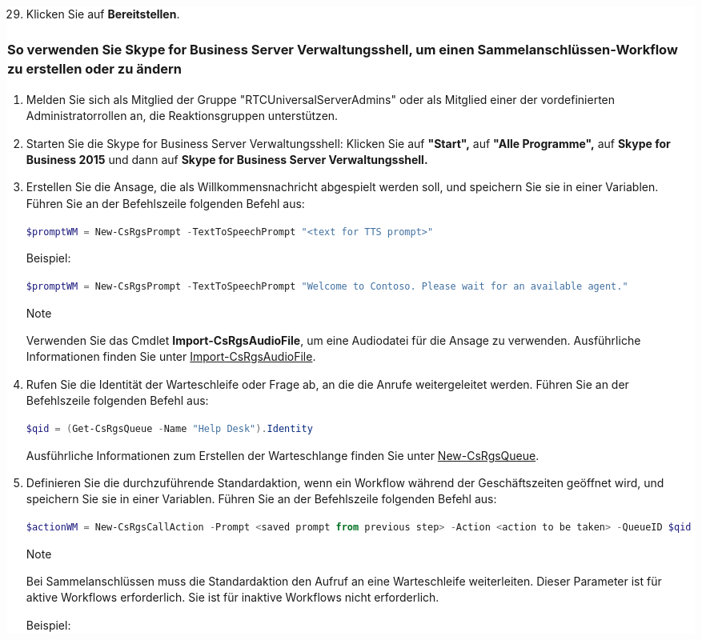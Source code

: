 29. Klicken Sie auf **Bereitstellen**.

### <a name="to-use-skype-for-business-server-management-shell-to-create-or-modify-a-hunt-group-workflow"></a>So verwenden Sie Skype for Business Server Verwaltungsshell, um einen Sammelanschlüssen-Workflow zu erstellen oder zu ändern

1. Melden Sie sich als Mitglied der Gruppe "RTCUniversalServerAdmins" oder als Mitglied einer der vordefinierten Administratorrollen an, die Reaktionsgruppen unterstützen.

2. Starten Sie die Skype for Business Server Verwaltungsshell: Klicken Sie auf **"Start",** auf **"Alle Programme",** auf **Skype for Business 2015** und dann auf **Skype for Business Server Verwaltungsshell.**

3. Erstellen Sie die Ansage, die als Willkommensnachricht abgespielt werden soll, und speichern Sie sie in einer Variablen. Führen Sie an der Befehlszeile folgenden Befehl aus:

   ```powershell
   $promptWM = New-CsRgsPrompt -TextToSpeechPrompt "<text for TTS prompt>"
   ```

    Beispiel:

   ```powershell
   $promptWM = New-CsRgsPrompt -TextToSpeechPrompt "Welcome to Contoso. Please wait for an available agent."
   ```

     > [!NOTE]
     > Verwenden Sie das Cmdlet **Import-CsRgsAudioFile**, um eine Audiodatei für die Ansage zu verwenden. Ausführliche Informationen finden Sie unter [Import-CsRgsAudioFile](/powershell/module/skype/import-csrgsaudiofile?view=skype-ps).

4. Rufen Sie die Identität der Warteschleife oder Frage ab, an die die Anrufe weitergeleitet werden. Führen Sie an der Befehlszeile folgenden Befehl aus:

   ```powershell
   $qid = (Get-CsRgsQueue -Name "Help Desk").Identity
   ```

    Ausführliche Informationen zum Erstellen der Warteschlange finden Sie unter [New-CsRgsQueue](/powershell/module/skype/new-csrgsqueue?view=skype-ps).

5. Definieren Sie die durchzuführende Standardaktion, wenn ein Workflow während der Geschäftszeiten geöffnet wird, und speichern Sie sie in einer Variablen. Führen Sie an der Befehlszeile folgenden Befehl aus:

   ```powershell
   $actionWM = New-CsRgsCallAction -Prompt <saved prompt from previous step> -Action <action to be taken> -QueueID $qid
   ```

    > [!NOTE]
    > Bei Sammelanschlüssen muss die Standardaktion den Aufruf an eine Warteschleife weiterleiten. Dieser Parameter ist für aktive Workflows erforderlich. Sie ist für inaktive Workflows nicht erforderlich.

    Beispiel:

